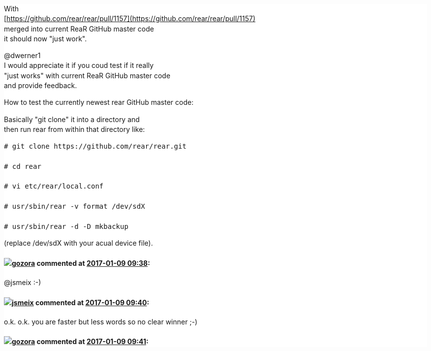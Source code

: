 With  
[https://github.com/rear/rear/pull/1157](https://github.com/rear/rear/pull/1157)  
merged into current ReaR GitHub master code  
it should now "just work".

@dwerner1  
I would appreciate it if you coud test if it really  
"just works" with current ReaR GitHub master code  
and provide feedback.

How to test the currently newest rear GitHub master code:

Basically "git clone" it into a directory and  
then run rear from within that directory like:

<pre>
# git clone https://github.com/rear/rear.git

# cd rear

# vi etc/rear/local.conf

# usr/sbin/rear -v format /dev/sdX

# usr/sbin/rear -d -D mkbackup
</pre>

(replace /dev/sdX with your acual device file).

#### <img src="https://avatars.githubusercontent.com/u/12116358?u=1c5ba9dcee5ca3082f03029a7fbe647efd30eb49&v=4" width="50">[gozora](https://github.com/gozora) commented at [2017-01-09 09:38](https://github.com/rear/rear/issues/1153#issuecomment-271242414):

@jsmeix :-)

#### <img src="https://avatars.githubusercontent.com/u/1788608?u=925fc54e2ce01551392622446ece427f51e2f0ce&v=4" width="50">[jsmeix](https://github.com/jsmeix) commented at [2017-01-09 09:40](https://github.com/rear/rear/issues/1153#issuecomment-271242790):

o.k. o.k. you are faster but less words so no clear winner ;-)

#### <img src="https://avatars.githubusercontent.com/u/12116358?u=1c5ba9dcee5ca3082f03029a7fbe647efd30eb49&v=4" width="50">[gozora](https://github.com/gozora) commented at [2017-01-09 09:41](https://github.com/rear/rear/issues/1153#issuecomment-271242963):
